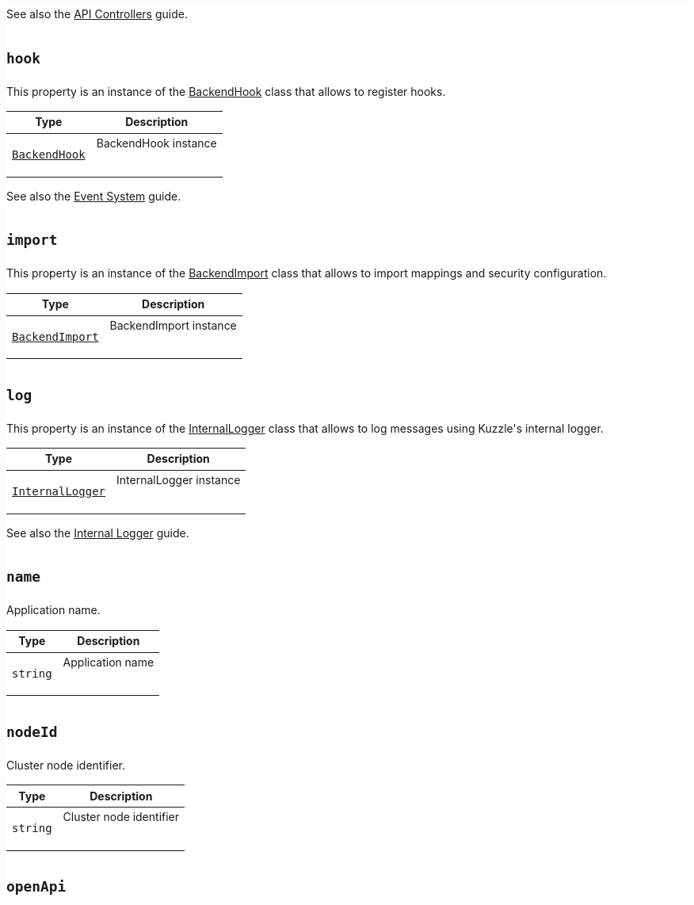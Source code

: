 See also the [API Controllers](/core/2/guides/develop-on-kuzzle/api-controllers) guide.

## `hook`

This property is an instance of the [BackendHook](/core/2/framework/classes/backend-hook) class that allows to register hooks.

| Type                                                             | Description          |
| ---------------------------------------------------------------- | -------------------- |
| <pre>[BackendHook](/core/2/framework/classes/backend-hook)</pre> | BackendHook instance |

See also the [Event System](/core/2/guides/develop-on-kuzzle/event-system#hook) guide.

## `import`

This property is an instance of the [BackendImport](/core/2/framework/classes/backend-import) class that allows to import mappings and security configuration.

| Type                                                                 | Description            |
| -------------------------------------------------------------------- | ---------------------- |
| <pre>[BackendImport](/core/2/framework/classes/backend-import)</pre> | BackendImport instance |



## `log`

This property is an instance of the [InternalLogger](/core/2/framework/classes/internal-logger) class that allows to log messages using Kuzzle's internal logger.

| Type                                                                   | Description             |
| ---------------------------------------------------------------------- | ----------------------- |
| <pre>[InternalLogger](/core/2/framework/classes/internal-logger)</pre> | InternalLogger instance |

See also the [Internal Logger](/core/2/guides/advanced/internal-logger) guide.

## `name`

Application name.

| Type              | Description      |
| ----------------- | ---------------- |
| <pre>string</pre> | Application name |

## `nodeId`

Cluster node identifier.

| Type              | Description             |
| ----------------- | ----------------------- |
| <pre>string</pre> | Cluster node identifier |

## `openApi`
